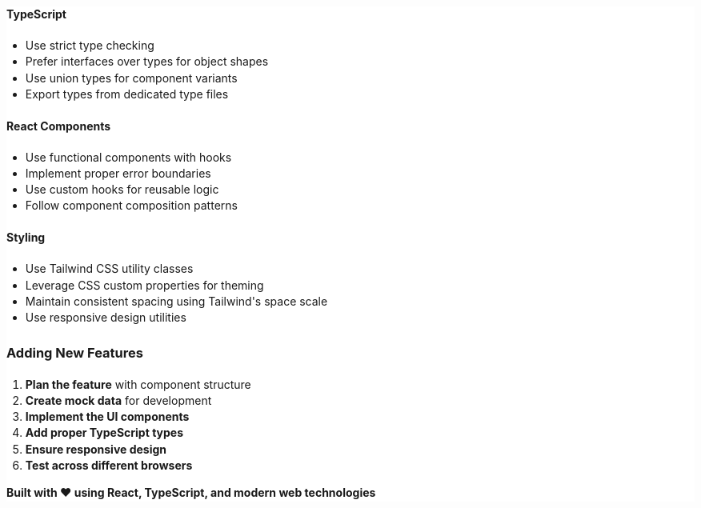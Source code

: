 #### TypeScript

- Use strict type checking
- Prefer interfaces over types for object shapes
- Use union types for component variants
- Export types from dedicated type files

#### React Components

- Use functional components with hooks
- Implement proper error boundaries
- Use custom hooks for reusable logic
- Follow component composition patterns

#### Styling

- Use Tailwind CSS utility classes
- Leverage CSS custom properties for theming
- Maintain consistent spacing using Tailwind's space scale
- Use responsive design utilities

### Adding New Features

1. **Plan the feature** with component structure
2. **Create mock data** for development
3. **Implement the UI components**
4. **Add proper TypeScript types**
5. **Ensure responsive design**
6. **Test across different browsers**

**Built with ❤️ using React, TypeScript, and modern web technologies**
